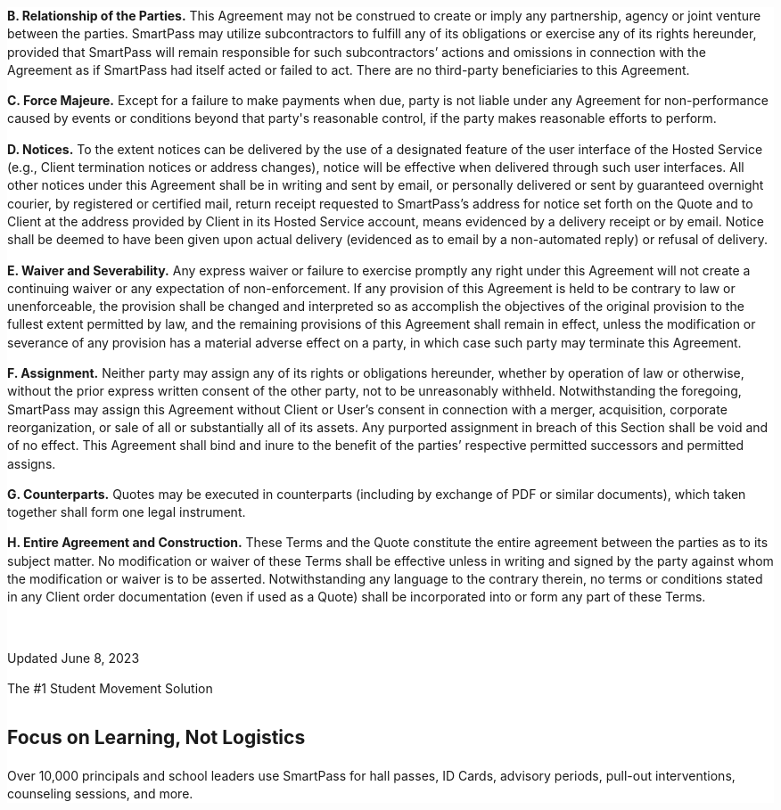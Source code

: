 **B. Relationship of the Parties.** This Agreement may not be construed to create or imply any partnership, agency or joint venture between the parties. SmartPass may utilize subcontractors to fulfill any of its obligations or exercise any of its rights hereunder, provided that SmartPass will remain responsible for such subcontractors’ actions and omissions in connection with the Agreement as if SmartPass had itself acted or failed to act. There are no third-party beneficiaries to this Agreement.

**C. Force Majeure.** Except for a failure to make payments when due, party is not liable under any Agreement for non-performance caused by events or conditions beyond that party's reasonable control, if the party makes reasonable efforts to perform.

**D. Notices.** To the extent notices can be delivered by the use of a designated feature of the user interface of the Hosted Service (e.g., Client termination notices or address changes), notice will be effective when delivered through such user interfaces. All other notices under this Agreement shall be in writing and sent by email, or personally delivered or sent by guaranteed overnight courier, by registered or certified mail, return receipt requested to SmartPass’s address for notice set forth on the Quote and to Client at the address provided by Client in its Hosted Service account, means evidenced by a delivery receipt or by email. Notice shall be deemed to have been given upon actual delivery (evidenced as to email by a non-automated reply) or refusal of delivery.

**E. Waiver and Severability.** Any express waiver or failure to exercise promptly any right under this Agreement will not create a continuing waiver or any expectation of non-enforcement. If any provision of this Agreement is held to be contrary to law or unenforceable, the provision shall be changed and interpreted so as accomplish the objectives of the original provision to the fullest extent permitted by law, and the remaining provisions of this Agreement shall remain in effect, unless the modification or severance of any provision has a material adverse effect on a party, in which case such party may terminate this Agreement.

**F. Assignment.** Neither party may assign any of its rights or obligations hereunder, whether by operation of law or otherwise, without the prior express written consent of the other party, not to be unreasonably withheld. Notwithstanding the foregoing, SmartPass may assign this Agreement without Client or User’s consent in connection with a merger, acquisition, corporate reorganization, or sale of all or substantially all of its assets. Any purported assignment in breach of this Section shall be void and of no effect. This Agreement shall bind and inure to the benefit of the parties’ respective permitted successors and permitted assigns.

**G. Counterparts.** Quotes may be executed in counterparts (including by exchange of PDF or similar documents), which taken together shall form one legal instrument.

**H. Entire Agreement and Construction.** These Terms and the Quote constitute the entire agreement between the parties as to its subject matter. No modification or waiver of these Terms shall be effective unless in writing and signed by the party against whom the modification or waiver is to be asserted. Notwithstanding any language to the contrary therein, no terms or conditions stated in any Client order documentation (even if used as a Quote) shall be incorporated into or form any part of these Terms.

‍

Updated June 8, 2023

The #1 Student Movement Solution

Focus on Learning, Not Logistics
--------------------------------

Over 10,000 principals and school leaders use SmartPass for hall passes, ID Cards, advisory periods, pull-out interventions, counseling sessions, and more.

